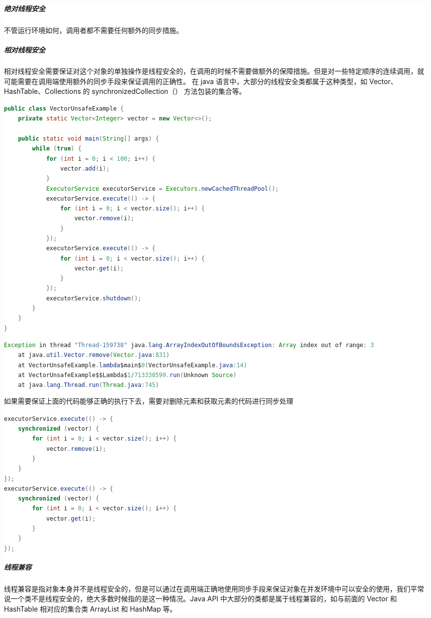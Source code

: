 





##### 绝对线程安全
不管运行环境如何，调用者都不需要任何额外的同步措施。

##### 相对线程安全
相对线程安全需要保证对这个对象的单独操作是线程安全的，在调用的时候不需要做额外的保障措施。但是对一些特定顺序的连续调用，就可能需要在调用端使用额外的同步手段来保证调用的正确性。
在 java 语言中，大部分的线程安全类都属于这种类型，如 Vector、HashTable、Collections 的 synchronizedCollection（） 方法包装的集合等。
```java
public class VectorUnsafeExample {
    private static Vector<Integer> vector = new Vector<>();

    public static void main(String[] args) {
        while (true) {
            for (int i = 0; i < 100; i++) {
                vector.add(i);
            }
            ExecutorService executorService = Executors.newCachedThreadPool();
            executorService.execute(() -> {
                for (int i = 0; i < vector.size(); i++) {
                    vector.remove(i);
                }
            });
            executorService.execute(() -> {
                for (int i = 0; i < vector.size(); i++) {
                    vector.get(i);
                }
            });
            executorService.shutdown();
        }
    }
}
```
```java
Exception in thread "Thread-159738" java.lang.ArrayIndexOutOfBoundsException: Array index out of range: 3
    at java.util.Vector.remove(Vector.java:831)
    at VectorUnsafeExample.lambda$main$0(VectorUnsafeExample.java:14)
    at VectorUnsafeExample$$Lambda$1/713338599.run(Unknown Source)
    at java.lang.Thread.run(Thread.java:745)
```
如果需要保证上面的代码能够正确的执行下去，需要对删除元素和获取元素的代码进行同步处理
```java
executorService.execute(() -> {
    synchronized (vector) {
        for (int i = 0; i < vector.size(); i++) {
            vector.remove(i);
        }
    }
});
executorService.execute(() -> {
    synchronized (vector) {
        for (int i = 0; i < vector.size(); i++) {
            vector.get(i);
        }
    }
});
```
##### 线程兼容
线程兼容是指对象本身并不是线程安全的，但是可以通过在调用端正确地使用同步手段来保证对象在并发环境中可以安全的使用，我们平常说一个类不是线程安全的，绝大多数时候指的是这一种情况。Java API 中大部分的类都是属于线程兼容的，如与前面的 Vector 和 HashTable 相对应的集合类 ArrayList 和 HashMap 等。
